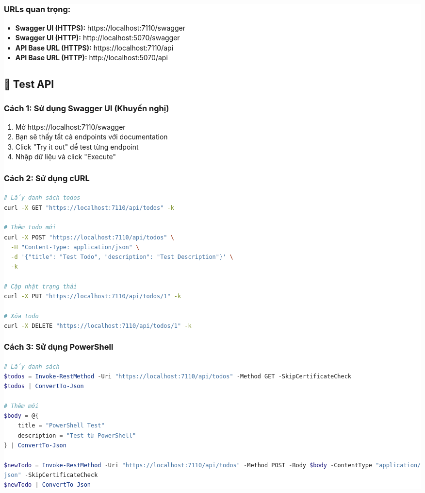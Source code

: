 ### URLs quan trọng:
- **Swagger UI (HTTPS):** https://localhost:7110/swagger
- **Swagger UI (HTTP):** http://localhost:5070/swagger
- **API Base URL (HTTPS):** https://localhost:7110/api
- **API Base URL (HTTP):** http://localhost:5070/api

## 🧪 Test API

### Cách 1: Sử dụng Swagger UI (Khuyến nghị)
1. Mở https://localhost:7110/swagger
2. Bạn sẽ thấy tất cả endpoints với documentation
3. Click "Try it out" để test từng endpoint
4. Nhập dữ liệu và click "Execute"

### Cách 2: Sử dụng cURL
```bash
# Lấy danh sách todos
curl -X GET "https://localhost:7110/api/todos" -k

# Thêm todo mới
curl -X POST "https://localhost:7110/api/todos" \
  -H "Content-Type: application/json" \
  -d '{"title": "Test Todo", "description": "Test Description"}' \
  -k

# Cập nhật trạng thái
curl -X PUT "https://localhost:7110/api/todos/1" -k

# Xóa todo
curl -X DELETE "https://localhost:7110/api/todos/1" -k
```

### Cách 3: Sử dụng PowerShell
```powershell
# Lấy danh sách
$todos = Invoke-RestMethod -Uri "https://localhost:7110/api/todos" -Method GET -SkipCertificateCheck
$todos | ConvertTo-Json

# Thêm mới
$body = @{
    title = "PowerShell Test"
    description = "Test từ PowerShell"
} | ConvertTo-Json

$newTodo = Invoke-RestMethod -Uri "https://localhost:7110/api/todos" -Method POST -Body $body -ContentType "application/json" -SkipCertificateCheck
$newTodo | ConvertTo-Json
```
